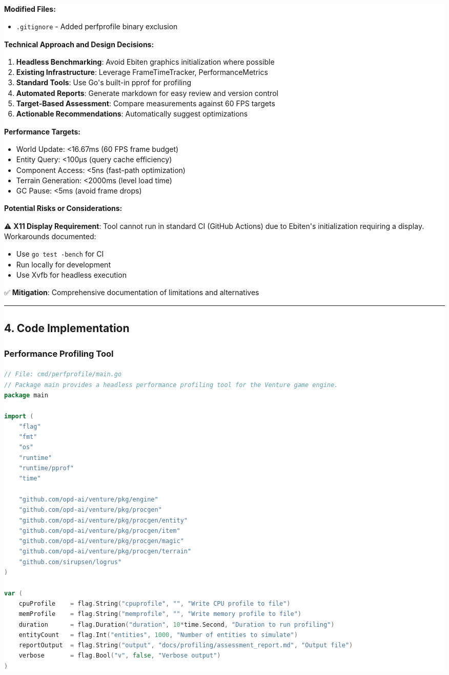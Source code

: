 **Modified Files:**
- `.gitignore` - Added perfprofile binary exclusion

**Technical Approach and Design Decisions:**

1. **Headless Benchmarking**: Avoid Ebiten graphics initialization where possible
2. **Existing Infrastructure**: Leverage FrameTimeTracker, PerformanceMetrics
3. **Standard Tools**: Use Go's built-in pprof for profiling
4. **Automated Reports**: Generate markdown for easy review and version control
5. **Target-Based Assessment**: Compare measurements against 60 FPS targets
6. **Actionable Recommendations**: Automatically suggest optimizations

**Performance Targets:**
- World Update: <16.67ms (60 FPS frame budget)
- Entity Query: <100μs (query cache efficiency)
- Component Access: <5ns (fast-path optimization)
- Terrain Generation: <2000ms (level load time)
- GC Pause: <5ms (avoid frame drops)

**Potential Risks or Considerations:**

⚠️ **X11 Display Requirement**: Tool cannot run in standard CI (GitHub Actions) due to Ebiten's initialization requiring a display. Workarounds documented:
- Use `go test -bench` for CI
- Run locally for development
- Use Xvfb for headless execution

✅ **Mitigation**: Comprehensive documentation of limitations and alternatives

---

## 4. Code Implementation

### Performance Profiling Tool

```go
// File: cmd/perfprofile/main.go
// Package main provides a headless performance profiling tool for the Venture game engine.
package main

import (
	"flag"
	"fmt"
	"os"
	"runtime"
	"runtime/pprof"
	"time"

	"github.com/opd-ai/venture/pkg/engine"
	"github.com/opd-ai/venture/pkg/procgen"
	"github.com/opd-ai/venture/pkg/procgen/entity"
	"github.com/opd-ai/venture/pkg/procgen/item"
	"github.com/opd-ai/venture/pkg/procgen/magic"
	"github.com/opd-ai/venture/pkg/procgen/terrain"
	"github.com/sirupsen/logrus"
)

var (
	cpuProfile    = flag.String("cpuprofile", "", "Write CPU profile to file")
	memProfile    = flag.String("memprofile", "", "Write memory profile to file")
	duration      = flag.Duration("duration", 10*time.Second, "Duration to run profiling")
	entityCount   = flag.Int("entities", 1000, "Number of entities to simulate")
	reportOutput  = flag.String("output", "docs/profiling/assessment_report.md", "Output file")
	verbose       = flag.Bool("v", false, "Verbose output")
)

```
